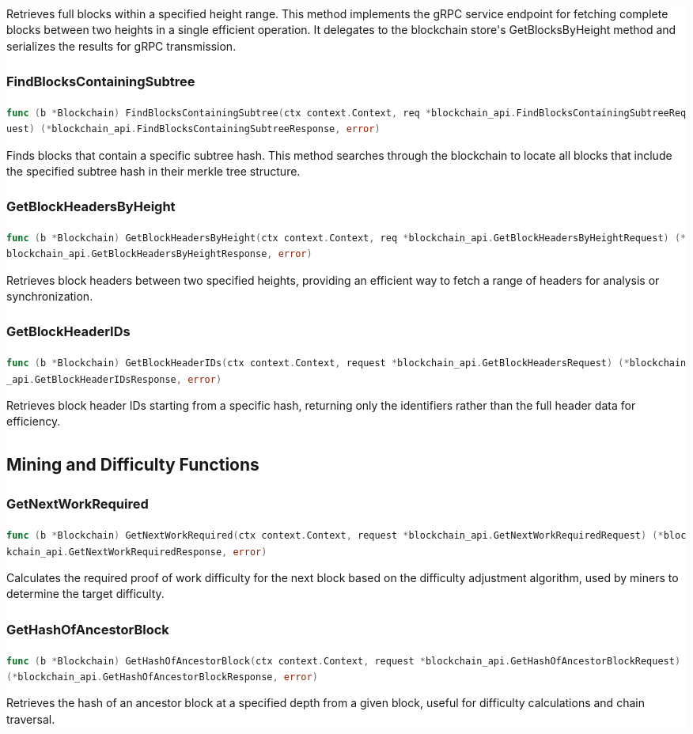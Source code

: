 Retrieves full blocks within a specified height range. This method implements the gRPC service endpoint for fetching complete blocks between two heights in a single efficient operation. It delegates to the blockchain store's GetBlocksByHeight method and serializes the results for gRPC transmission.

### FindBlocksContainingSubtree

```go
func (b *Blockchain) FindBlocksContainingSubtree(ctx context.Context, req *blockchain_api.FindBlocksContainingSubtreeRequest) (*blockchain_api.FindBlocksContainingSubtreeResponse, error)
```

Finds blocks that contain a specific subtree hash. This method searches through the blockchain to locate all blocks that include the specified subtree hash in their merkle tree structure.

### GetBlockHeadersByHeight

```go
func (b *Blockchain) GetBlockHeadersByHeight(ctx context.Context, req *blockchain_api.GetBlockHeadersByHeightRequest) (*blockchain_api.GetBlockHeadersByHeightResponse, error)
```

Retrieves block headers between two specified heights, providing an efficient way to fetch a range of headers for analysis or synchronization.

### GetBlockHeaderIDs

```go
func (b *Blockchain) GetBlockHeaderIDs(ctx context.Context, request *blockchain_api.GetBlockHeadersRequest) (*blockchain_api.GetBlockHeaderIDsResponse, error)
```

Retrieves block header IDs starting from a specific hash, returning only the identifiers rather than the full header data for efficiency.

## Mining and Difficulty Functions

### GetNextWorkRequired

```go
func (b *Blockchain) GetNextWorkRequired(ctx context.Context, request *blockchain_api.GetNextWorkRequiredRequest) (*blockchain_api.GetNextWorkRequiredResponse, error)
```

Calculates the required proof of work difficulty for the next block based on the difficulty adjustment algorithm, used by miners to determine the target difficulty.

### GetHashOfAncestorBlock

```go
func (b *Blockchain) GetHashOfAncestorBlock(ctx context.Context, request *blockchain_api.GetHashOfAncestorBlockRequest) (*blockchain_api.GetHashOfAncestorBlockResponse, error)
```

Retrieves the hash of an ancestor block at a specified depth from a given block, useful for difficulty calculations and chain traversal.
